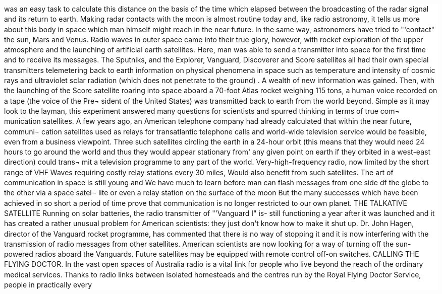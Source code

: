 was an easy task to calculate this distance on the basis
of the time which elapsed between the broadcasting of the
radar signal and its return to earth.
Making radar contacts with the moon is almost routine
today and, like radio astronomy, it tells us more about
this body in space which man himself might reach in the
near future. In the same way, astronomers have tried to
"'contact" the sun, Mars and Venus.
Radio waves in outer space came into their true glory,
however, with rocket exploration of the upper atmosphere
and the launching of artificial earth satellites. Here, man
was able to send a transmitter into space for the first
time and to receive its messages. The Sputniks, and the
Explorer, Vanguard, Discoverer and Score satellites all had
their own special transmitters telemetering back to earth
information on physical phenomena in space such as
temperature and intensity of cosmic rays and ultraviolet
sclar radiation (which does not penetrate to the ground) .
A wealth of new information was gained.
Then, with the launching of the Score satellite roaring
into space aboard a 70-foot Atlas rocket weighing 115 tons,
a human voice recorded on a tape (the voice of the Pre¬
sident of the United States) was transmitted back to
earth from the world beyond. Simple as it may look to
the layman, this experiment answered many questions
for scientists and spurred thinking in terms of true com¬
munication satellites.
A few years ago, an American telephone company had
already calculated that within the near future, communi¬
cation satellites used as relays for transatlantic telephone
calls and world-wide television service would be feasible,
even from a business viewpoint. Three such satellites
circling the earth in a 24-hour orbit (this means that
they would need 24 hours to go around the world and thus
they would appear stationary from' any given point on
earth if they orbited in a west-east direction) could trans¬
mit a television programme to any part of the world.
Very-high-frequency radio, now limited by the short
range of VHF Waves requiring costly relay stations every
30 miles, Would also benefit from such satellites.
The art of communication in space is still young and
We have much to learn before man can flash messages
from one side df the globe to the other via a space satel¬
lite or even a relay station on the surface of the moon
But the many successes which have been achieved in so
short a period of time prove that communication is no
longer restricted to our own planet.
THE TALKATIVE SATELLITE
Running on solar batteries, the radio transmitter of
"'Vanguard I" is- still functioning a year after it was
launched and it has created a rather unusual problem for
American scientists: they just don't know how to make it
shut up. Dr. John Hagen, director of the Vanguard rocket
programme, has commented that there is no way of
stopping it and it is now interfering with the transmission of
radio messages from other satellites. American scientists
are now looking for a way of turning off the sun-powered
radios aboard the Vanguards. Future satellites may be
equipped with remote control off-on switches.
CALLING THE FLYING DOCTOR. In the vast open spaces
of Australia radio is a vital link for people who live beyond
the reach of the ordinary medical services. Thanks to radio
links between isolated homesteads and the centres run by
the Royal Flying Doctor Service, people in practically every